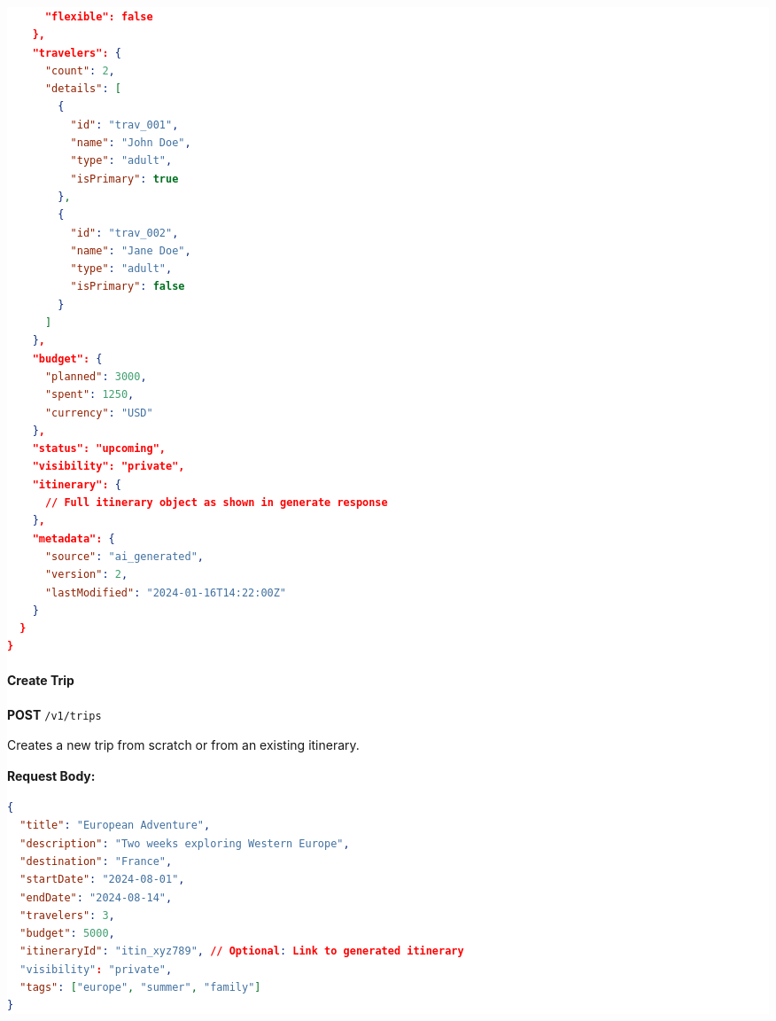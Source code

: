 ```json
      "flexible": false
    },
    "travelers": {
      "count": 2,
      "details": [
        {
          "id": "trav_001",
          "name": "John Doe",
          "type": "adult",
          "isPrimary": true
        },
        {
          "id": "trav_002",
          "name": "Jane Doe",
          "type": "adult",
          "isPrimary": false
        }
      ]
    },
    "budget": {
      "planned": 3000,
      "spent": 1250,
      "currency": "USD"
    },
    "status": "upcoming",
    "visibility": "private",
    "itinerary": {
      // Full itinerary object as shown in generate response
    },
    "metadata": {
      "source": "ai_generated",
      "version": 2,
      "lastModified": "2024-01-16T14:22:00Z"
    }
  }
}
```

#### Create Trip

**POST** `/v1/trips`

Creates a new trip from scratch or from an existing itinerary.

**Request Body:**
```json
{
  "title": "European Adventure",
  "description": "Two weeks exploring Western Europe",
  "destination": "France",
  "startDate": "2024-08-01",
  "endDate": "2024-08-14",
  "travelers": 3,
  "budget": 5000,
  "itineraryId": "itin_xyz789", // Optional: Link to generated itinerary
  "visibility": "private",
  "tags": ["europe", "summer", "family"]
}
```
